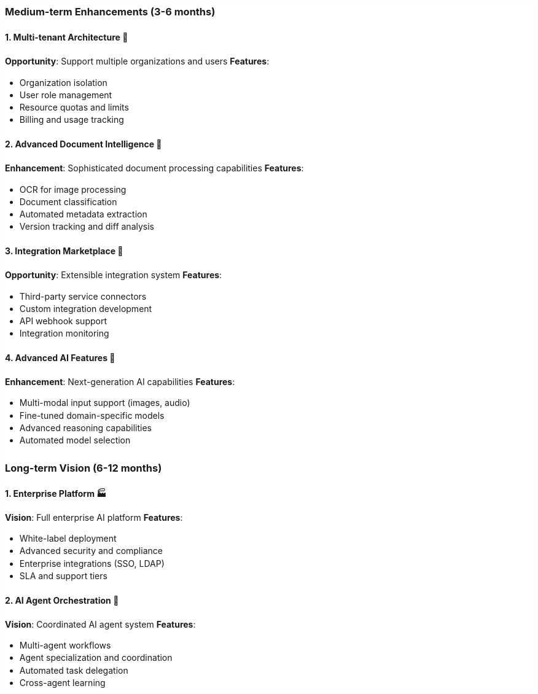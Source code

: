 ### Medium-term Enhancements (3-6 months)

#### 1. Multi-tenant Architecture 🏢
**Opportunity**: Support multiple organizations and users
**Features**:
- Organization isolation
- User role management
- Resource quotas and limits
- Billing and usage tracking

#### 2. Advanced Document Intelligence 📄
**Enhancement**: Sophisticated document processing capabilities
**Features**:
- OCR for image processing
- Document classification
- Automated metadata extraction
- Version tracking and diff analysis

#### 3. Integration Marketplace 🔌
**Opportunity**: Extensible integration system
**Features**:
- Third-party service connectors
- Custom integration development
- API webhook support
- Integration monitoring

#### 4. Advanced AI Features 🧠
**Enhancement**: Next-generation AI capabilities
**Features**:
- Multi-modal input support (images, audio)
- Fine-tuned domain-specific models
- Advanced reasoning capabilities
- Automated model selection

### Long-term Vision (6-12 months)

#### 1. Enterprise Platform 🏭
**Vision**: Full enterprise AI platform
**Features**:
- White-label deployment
- Advanced security and compliance
- Enterprise integrations (SSO, LDAP)
- SLA and support tiers

#### 2. AI Agent Orchestration 🤖
**Vision**: Coordinated AI agent system
**Features**:
- Multi-agent workflows
- Agent specialization and coordination
- Automated task delegation
- Cross-agent learning
